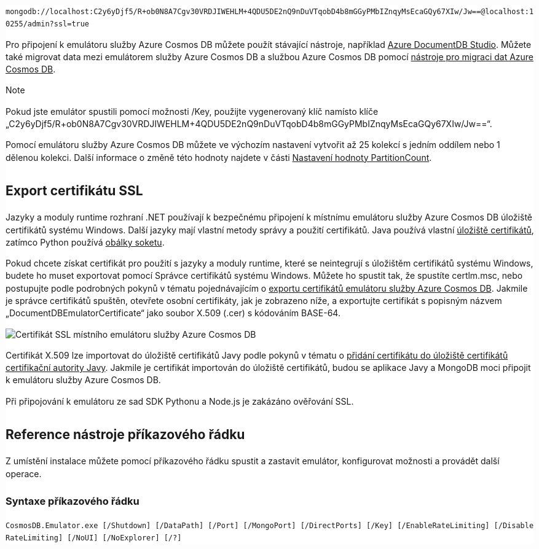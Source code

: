     mongodb://localhost:C2y6yDjf5/R+ob0N8A7Cgv30VRDJIWEHLM+4QDU5DE2nQ9nDuVTqobD4b8mGGyPMbIZnqyMsEcaGQy67XIw/Jw==@localhost:10255/admin?ssl=true

Pro připojení k emulátoru služby Azure Cosmos DB můžete použít stávající nástroje, například [Azure DocumentDB Studio](https://github.com/mingaliu/DocumentDBStudio). Můžete také migrovat data mezi emulátorem služby Azure Cosmos DB a službou Azure Cosmos DB pomocí [nástroje pro migraci dat Azure Cosmos DB](https://github.com/azure/azure-documentdb-datamigrationtool).

> [!NOTE] 
> Pokud jste emulátor spustili pomocí možnosti /Key, použijte vygenerovaný klíč namísto klíče „C2y6yDjf5/R+ob0N8A7Cgv30VRDJIWEHLM+4QDU5DE2nQ9nDuVTqobD4b8mGGyPMbIZnqyMsEcaGQy67XIw/Jw==“.

Pomocí emulátoru služby Azure Cosmos DB můžete ve výchozím nastavení vytvořit až 25 kolekcí s jedním oddílem nebo 1 dělenou kolekci. Další informace o změně této hodnoty najdete v části [Nastavení hodnoty PartitionCount](#set-partitioncount).

## <a name="export-the-ssl-certificate"></a>Export certifikátu SSL

Jazyky a moduly runtime rozhraní .NET používají k bezpečnému připojení k místnímu emulátoru služby Azure Cosmos DB úložiště certifikátů systému Windows. Další jazyky mají vlastní metody správy a použití certifikátů. Java používá vlastní [úložiště certifikátů](https://docs.oracle.com/cd/E19830-01/819-4712/ablqw/index.html), zatímco Python používá [obálky soketu](https://docs.python.org/2/library/ssl.html).

Pokud chcete získat certifikát pro použití s jazyky a moduly runtime, které se neintegrují s úložištěm certifikátů systému Windows, budete ho muset exportovat pomocí Správce certifikátů systému Windows. Můžete ho spustit tak, že spustíte certlm.msc, nebo postupujte podle podrobných pokynů v tématu pojednávajícím o [exportu certifikátů emulátoru služby Azure Cosmos DB](./local-emulator-export-ssl-certificates.md). Jakmile je správce certifikátů spuštěn, otevřete osobní certifikáty, jak je zobrazeno níže, a exportujte certifikát s popisným názvem „DocumentDBEmulatorCertificate“ jako soubor X.509 (.cer) s kódováním BASE-64.

![Certifikát SSL místního emulátoru služby Azure Cosmos DB](./media/local-emulator/database-local-emulator-ssl_certificate.png)

Certifikát X.509 lze importovat do úložiště certifikátů Javy podle pokynů v tématu o [přidání certifikátu do úložiště certifikátů certifikační autority Javy](https://docs.microsoft.com/azure/java-add-certificate-ca-store). Jakmile je certifikát importován do úložiště certifikátů, budou se aplikace Javy a MongoDB moci připojit k emulátoru služby Azure Cosmos DB.

Při připojování k emulátoru ze sad SDK Pythonu a Node.js je zakázáno ověřování SSL.

## <a id="command-line"></a>Reference nástroje příkazového řádku
Z umístění instalace můžete pomocí příkazového řádku spustit a zastavit emulátor, konfigurovat možnosti a provádět další operace.

### <a name="command-line-syntax"></a>Syntaxe příkazového řádku

    CosmosDB.Emulator.exe [/Shutdown] [/DataPath] [/Port] [/MongoPort] [/DirectPorts] [/Key] [/EnableRateLimiting] [/DisableRateLimiting] [/NoUI] [/NoExplorer] [/?]

